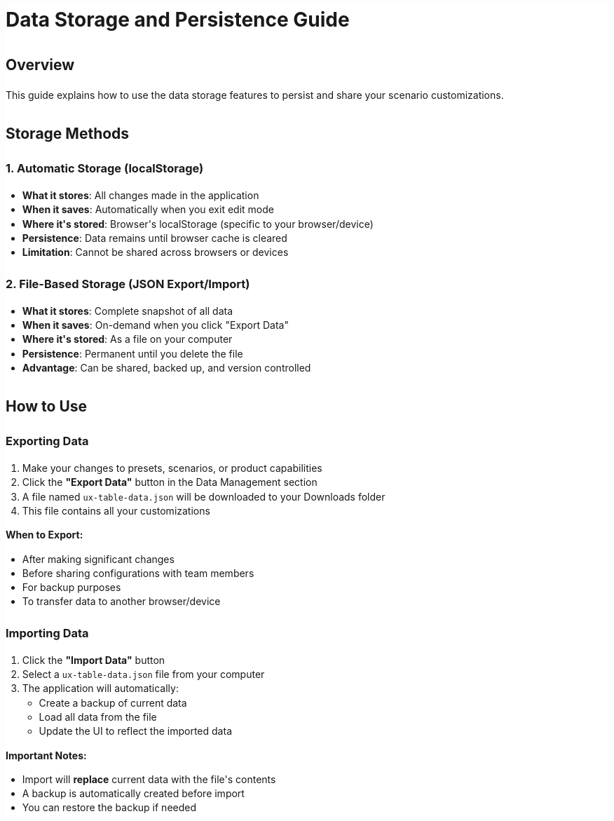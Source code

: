 # Data Storage and Persistence Guide

## Overview
This guide explains how to use the data storage features to persist and share your scenario customizations.

## Storage Methods

### 1. Automatic Storage (localStorage)
- **What it stores**: All changes made in the application
- **When it saves**: Automatically when you exit edit mode
- **Where it's stored**: Browser's localStorage (specific to your browser/device)
- **Persistence**: Data remains until browser cache is cleared
- **Limitation**: Cannot be shared across browsers or devices

### 2. File-Based Storage (JSON Export/Import)
- **What it stores**: Complete snapshot of all data
- **When it saves**: On-demand when you click "Export Data"
- **Where it's stored**: As a file on your computer
- **Persistence**: Permanent until you delete the file
- **Advantage**: Can be shared, backed up, and version controlled

## How to Use

### Exporting Data

1. Make your changes to presets, scenarios, or product capabilities
2. Click the **"Export Data"** button in the Data Management section
3. A file named `ux-table-data.json` will be downloaded to your Downloads folder
4. This file contains all your customizations

**When to Export:**
- After making significant changes
- Before sharing configurations with team members
- For backup purposes
- To transfer data to another browser/device

### Importing Data

1. Click the **"Import Data"** button
2. Select a `ux-table-data.json` file from your computer
3. The application will automatically:
   - Create a backup of current data
   - Load all data from the file
   - Update the UI to reflect the imported data

**Important Notes:**
- Import will **replace** current data with the file's contents
- A backup is automatically created before import
- You can restore the backup if needed
